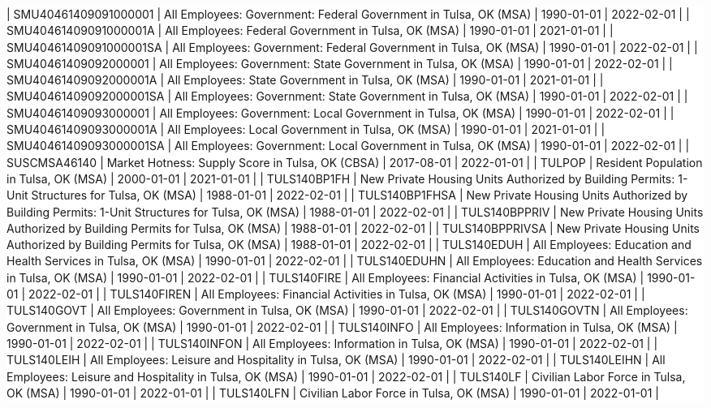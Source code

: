| SMU40461409091000001      | All Employees: Government: Federal Government in Tulsa, OK (MSA)                                                                               | 1990-01-01          | 2022-02-01        |
| SMU40461409091000001A     | All Employees: Federal Government in Tulsa, OK (MSA)                                                                                           | 1990-01-01          | 2021-01-01        |
| SMU40461409091000001SA    | All Employees: Government: Federal Government in Tulsa, OK (MSA)                                                                               | 1990-01-01          | 2022-02-01        |
| SMU40461409092000001      | All Employees: Government: State Government in Tulsa, OK (MSA)                                                                                 | 1990-01-01          | 2022-02-01        |
| SMU40461409092000001A     | All Employees: State Government in Tulsa, OK (MSA)                                                                                             | 1990-01-01          | 2021-01-01        |
| SMU40461409092000001SA    | All Employees: Government: State Government in Tulsa, OK (MSA)                                                                                 | 1990-01-01          | 2022-02-01        |
| SMU40461409093000001      | All Employees: Government: Local Government in Tulsa, OK (MSA)                                                                                 | 1990-01-01          | 2022-02-01        |
| SMU40461409093000001A     | All Employees: Local Government in Tulsa, OK (MSA)                                                                                             | 1990-01-01          | 2021-01-01        |
| SMU40461409093000001SA    | All Employees: Government: Local Government in Tulsa, OK (MSA)                                                                                 | 1990-01-01          | 2022-02-01        |
| SUSCMSA46140              | Market Hotness: Supply Score in Tulsa, OK (CBSA)                                                                                               | 2017-08-01          | 2022-01-01        |
| TULPOP                    | Resident Population in Tulsa, OK (MSA)                                                                                                         | 2000-01-01          | 2021-01-01        |
| TULS140BP1FH              | New Private Housing Units Authorized by Building Permits: 1-Unit Structures for Tulsa, OK (MSA)                                                | 1988-01-01          | 2022-02-01        |
| TULS140BP1FHSA            | New Private Housing Units Authorized by Building Permits: 1-Unit Structures for Tulsa, OK (MSA)                                                | 1988-01-01          | 2022-02-01        |
| TULS140BPPRIV             | New Private Housing Units Authorized by Building Permits for Tulsa, OK (MSA)                                                                   | 1988-01-01          | 2022-02-01        |
| TULS140BPPRIVSA           | New Private Housing Units Authorized by Building Permits for Tulsa, OK (MSA)                                                                   | 1988-01-01          | 2022-02-01        |
| TULS140EDUH               | All Employees: Education and Health Services in Tulsa, OK (MSA)                                                                                | 1990-01-01          | 2022-02-01        |
| TULS140EDUHN              | All Employees: Education and Health Services in Tulsa, OK (MSA)                                                                                | 1990-01-01          | 2022-02-01        |
| TULS140FIRE               | All Employees: Financial Activities in Tulsa, OK (MSA)                                                                                         | 1990-01-01          | 2022-02-01        |
| TULS140FIREN              | All Employees: Financial Activities in Tulsa, OK (MSA)                                                                                         | 1990-01-01          | 2022-02-01        |
| TULS140GOVT               | All Employees: Government in Tulsa, OK (MSA)                                                                                                   | 1990-01-01          | 2022-02-01        |
| TULS140GOVTN              | All Employees: Government in Tulsa, OK (MSA)                                                                                                   | 1990-01-01          | 2022-02-01        |
| TULS140INFO               | All Employees: Information in Tulsa, OK (MSA)                                                                                                  | 1990-01-01          | 2022-02-01        |
| TULS140INFON              | All Employees: Information in Tulsa, OK (MSA)                                                                                                  | 1990-01-01          | 2022-02-01        |
| TULS140LEIH               | All Employees: Leisure and Hospitality in Tulsa, OK (MSA)                                                                                      | 1990-01-01          | 2022-02-01        |
| TULS140LEIHN              | All Employees: Leisure and Hospitality in Tulsa, OK (MSA)                                                                                      | 1990-01-01          | 2022-02-01        |
| TULS140LF                 | Civilian Labor Force in Tulsa, OK (MSA)                                                                                                        | 1990-01-01          | 2022-01-01        |
| TULS140LFN                | Civilian Labor Force in Tulsa, OK (MSA)                                                                                                        | 1990-01-01          | 2022-01-01        |